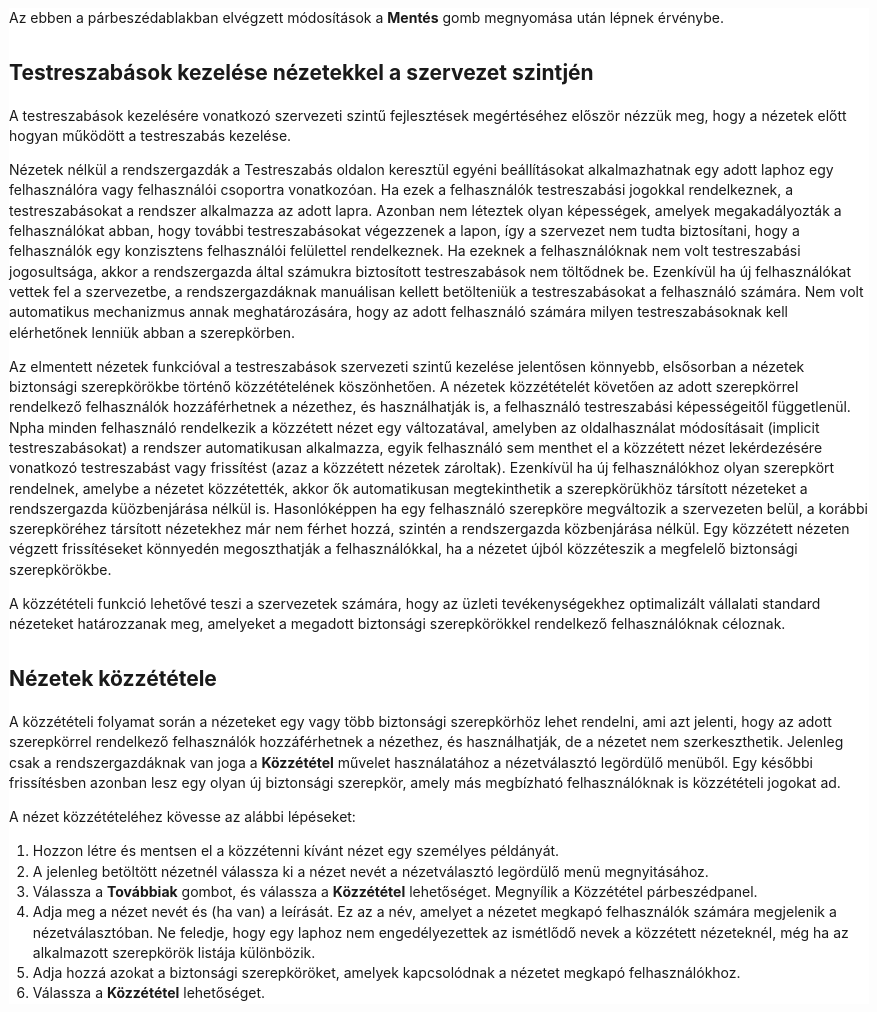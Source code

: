 Az ebben a párbeszédablakban elvégzett módosítások a **Mentés** gomb megnyomása után lépnek érvénybe.

## <a name="managing-personalizations-at-an-organizational-level-with-views"></a>Testreszabások kezelése nézetekkel a szervezet szintjén
A testreszabások kezelésére vonatkozó szervezeti szintű fejlesztések megértéséhez először nézzük meg, hogy a nézetek előtt hogyan működött a testreszabás kezelése.  

Nézetek nélkül a rendszergazdák a Testreszabás oldalon keresztül egyéni beállításokat alkalmazhatnak egy adott laphoz egy felhasználóra vagy felhasználói csoportra vonatkozóan.  Ha ezek a felhasználók testreszabási jogokkal rendelkeznek, a testreszabásokat a rendszer alkalmazza az adott lapra. Azonban nem léteztek olyan képességek, amelyek megakadályozták a felhasználókat abban, hogy további testreszabásokat végezzenek a lapon, így a szervezet nem tudta biztosítani, hogy a felhasználók egy konzisztens felhasználói felülettel rendelkeznek. Ha ezeknek a felhasználóknak nem volt testreszabási jogosultsága, akkor a rendszergazda által számukra biztosított testreszabások nem töltődnek be. Ezenkívül ha új felhasználókat vettek fel a szervezetbe, a rendszergazdáknak manuálisan kellett betölteniük a testreszabásokat a felhasználó számára. Nem volt automatikus mechanizmus annak meghatározására, hogy az adott felhasználó számára milyen testreszabásoknak kell elérhetőnek lenniük abban a szerepkörben.

Az elmentett nézetek funkcióval a testreszabások szervezeti szintű kezelése jelentősen könnyebb, elsősorban a nézetek biztonsági szerepkörökbe történő közzétételének köszönhetően. A nézetek közzétételét követően az adott szerepkörrel rendelkező felhasználók hozzáférhetnek a nézethez, és használhatják is, a felhasználó testreszabási képességeitől függetlenül. Npha minden felhasználó rendelkezik a közzétett nézet egy változatával, amelyben az oldalhasználat módosításait (implicit testreszabásokat) a rendszer automatikusan alkalmazza, egyik felhasználó sem menthet el a közzétett nézet lekérdezésére vonatkozó testreszabást vagy frissítést (azaz a közzétett nézetek zároltak). Ezenkívül ha új felhasználókhoz olyan szerepkört rendelnek, amelybe a nézetet közzétették, akkor ők automatikusan megtekinthetik a szerepkörükhöz társított nézeteket a rendszergazda küözbenjárása nélkül is. Hasonlóképpen ha egy felhasználó szerepköre megváltozik a szervezeten belül, a korábbi szerepköréhez társított nézetekhez már nem férhet hozzá, szintén a rendszergazda közbenjárása nélkül. Egy közzétett nézeten végzett frissítéseket könnyedén megoszthatják a felhasználókkal, ha a nézetet újból közzéteszik a megfelelő biztonsági szerepkörökbe.

A közzétételi funkció lehetővé teszi a szervezetek számára, hogy az üzleti tevékenységekhez optimalizált vállalati standard nézeteket határozzanak meg, amelyeket a megadott biztonsági szerepkörökkel rendelkező felhasználóknak céloznak.  

## <a name="publishing-views"></a>Nézetek közzététele
A közzétételi folyamat során a nézeteket egy vagy több biztonsági szerepkörhöz lehet rendelni, ami azt jelenti, hogy az adott szerepkörrel rendelkező felhasználók hozzáférhetnek a nézethez, és használhatják, de a nézetet nem szerkeszthetik. Jelenleg csak a rendszergazdáknak van joga a **Közzététel** művelet használatához a nézetválasztó legördülő menüből. Egy későbbi frissítésben azonban lesz egy olyan új biztonsági szerepkör, amely más megbízható felhasználóknak is közzétételi jogokat ad.  

A nézet közzétételéhez kövesse az alábbi lépéseket: 
1.  Hozzon létre és mentsen el a közzétenni kívánt nézet egy személyes példányát. 
2.  A jelenleg betöltött nézetnél válassza ki a nézet nevét a nézetválasztó legördülő menü megnyitásához. 
3.  Válassza a **Továbbiak** gombot, és válassza a **Közzététel** lehetőséget. Megnyílik a Közzététel párbeszédpanel.  
4.  Adja meg a nézet nevét és (ha van) a leírását. Ez az a név, amelyet a nézetet megkapó felhasználók számára megjelenik a nézetválasztóban. Ne feledje, hogy egy laphoz nem engedélyezettek az ismétlődő nevek a közzétett nézeteknél, még ha az alkalmazott szerepkörök listája különbözik.  
5.  Adja hozzá azokat a biztonsági szerepköröket, amelyek kapcsolódnak a nézetet megkapó felhasználókhoz.  
6.  Válassza a **Közzététel** lehetőséget.

